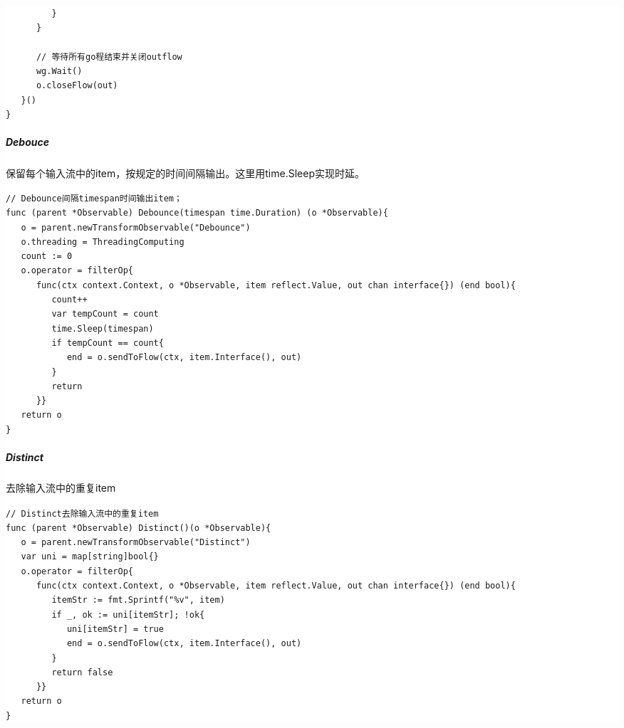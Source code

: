 ```
         }
      }
      
      // 等待所有go程结束并关闭outflow
      wg.Wait() 
      o.closeFlow(out)
   }()
}
```

##### Debouce

保留每个输入流中的item，按规定的时间间隔输出。这里用time.Sleep实现时延。

```
// Debounce间隔timespan时间输出item；
func (parent *Observable) Debounce(timespan time.Duration) (o *Observable){
   o = parent.newTransformObservable("Debounce")
   o.threading = ThreadingComputing
   count := 0
   o.operator = filterOp{
      func(ctx context.Context, o *Observable, item reflect.Value, out chan interface{}) (end bool){
         count++
         var tempCount = count
         time.Sleep(timespan)
         if tempCount == count{
            end = o.sendToFlow(ctx, item.Interface(), out)
         }
         return
      }}
   return o
}
```

##### Distinct

去除输入流中的重复item

```
// Distinct去除输入流中的重复item
func (parent *Observable) Distinct()(o *Observable){
   o = parent.newTransformObservable("Distinct")
   var uni = map[string]bool{}
   o.operator = filterOp{
      func(ctx context.Context, o *Observable, item reflect.Value, out chan interface{}) (end bool){
         itemStr := fmt.Sprintf("%v", item)
         if _, ok := uni[itemStr]; !ok{
            uni[itemStr] = true
            end = o.sendToFlow(ctx, item.Interface(), out)
         }
         return false
      }}
   return o
}
```
